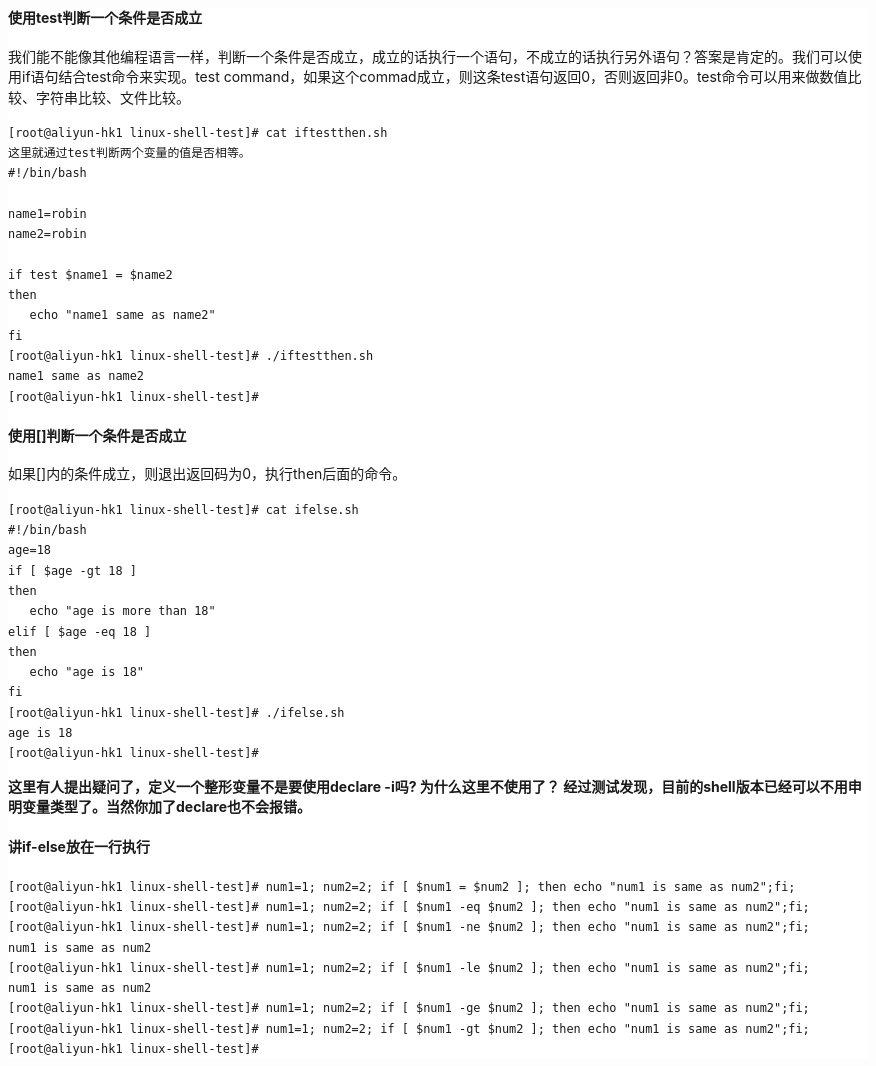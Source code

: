 #### 使用test判断一个条件是否成立
我们能不能像其他编程语言一样，判断一个条件是否成立，成立的话执行一个语句，不成立的话执行另外语句？答案是肯定的。我们可以使用if语句结合test命令来实现。test command，如果这个commad成立，则这条test语句返回0，否则返回非0。test命令可以用来做数值比较、字符串比较、文件比较。
```
[root@aliyun-hk1 linux-shell-test]# cat iftestthen.sh
这里就通过test判断两个变量的值是否相等。
#!/bin/bash

name1=robin
name2=robin

if test $name1 = $name2
then
   echo "name1 same as name2"
fi
[root@aliyun-hk1 linux-shell-test]# ./iftestthen.sh
name1 same as name2
[root@aliyun-hk1 linux-shell-test]#
```

#### 使用[]判断一个条件是否成立
如果[]内的条件成立，则退出返回码为0，执行then后面的命令。
```
[root@aliyun-hk1 linux-shell-test]# cat ifelse.sh
#!/bin/bash
age=18
if [ $age -gt 18 ]
then
   echo "age is more than 18"
elif [ $age -eq 18 ]
then
   echo "age is 18"
fi
[root@aliyun-hk1 linux-shell-test]# ./ifelse.sh
age is 18
[root@aliyun-hk1 linux-shell-test]#
```
**这里有人提出疑问了，定义一个整形变量不是要使用declare -i吗? 为什么这里不使用了？ 经过测试发现，目前的shell版本已经可以不用申明变量类型了。当然你加了declare也不会报错。**

#### 讲if-else放在一行执行
```
[root@aliyun-hk1 linux-shell-test]# num1=1; num2=2; if [ $num1 = $num2 ]; then echo "num1 is same as num2";fi;
[root@aliyun-hk1 linux-shell-test]# num1=1; num2=2; if [ $num1 -eq $num2 ]; then echo "num1 is same as num2";fi;
[root@aliyun-hk1 linux-shell-test]# num1=1; num2=2; if [ $num1 -ne $num2 ]; then echo "num1 is same as num2";fi;
num1 is same as num2
[root@aliyun-hk1 linux-shell-test]# num1=1; num2=2; if [ $num1 -le $num2 ]; then echo "num1 is same as num2";fi;
num1 is same as num2
[root@aliyun-hk1 linux-shell-test]# num1=1; num2=2; if [ $num1 -ge $num2 ]; then echo "num1 is same as num2";fi;
[root@aliyun-hk1 linux-shell-test]# num1=1; num2=2; if [ $num1 -gt $num2 ]; then echo "num1 is same as num2";fi;
[root@aliyun-hk1 linux-shell-test]#
```
